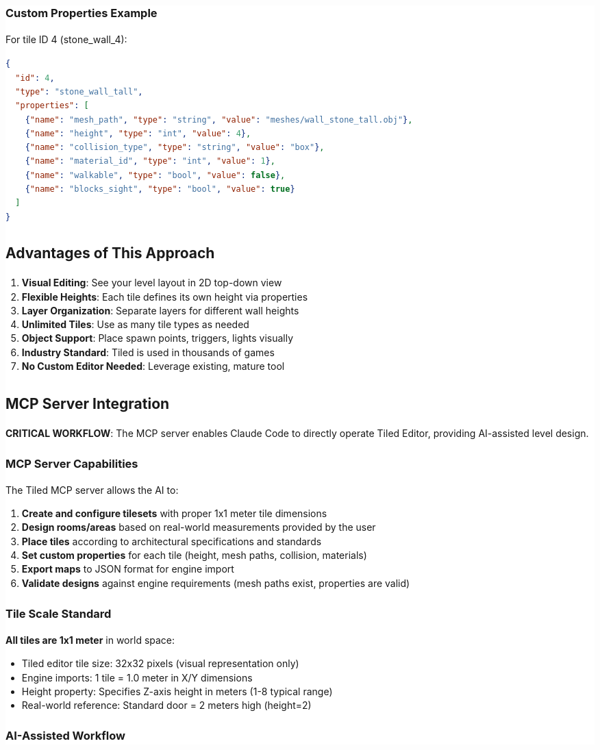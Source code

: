 ### Custom Properties Example

For tile ID 4 (stone_wall_4):
```json
{
  "id": 4,
  "type": "stone_wall_tall",
  "properties": [
    {"name": "mesh_path", "type": "string", "value": "meshes/wall_stone_tall.obj"},
    {"name": "height", "type": "int", "value": 4},
    {"name": "collision_type", "type": "string", "value": "box"},
    {"name": "material_id", "type": "int", "value": 1},
    {"name": "walkable", "type": "bool", "value": false},
    {"name": "blocks_sight", "type": "bool", "value": true}
  ]
}
```

## Advantages of This Approach

1. **Visual Editing**: See your level layout in 2D top-down view
2. **Flexible Heights**: Each tile defines its own height via properties
3. **Layer Organization**: Separate layers for different wall heights
4. **Unlimited Tiles**: Use as many tile types as needed
5. **Object Support**: Place spawn points, triggers, lights visually
6. **Industry Standard**: Tiled is used in thousands of games
7. **No Custom Editor Needed**: Leverage existing, mature tool

## MCP Server Integration

**CRITICAL WORKFLOW**: The MCP server enables Claude Code to directly operate Tiled Editor, providing AI-assisted level design.

### MCP Server Capabilities

The Tiled MCP server allows the AI to:
1. **Create and configure tilesets** with proper 1x1 meter tile dimensions
2. **Design rooms/areas** based on real-world measurements provided by the user
3. **Place tiles** according to architectural specifications and standards
4. **Set custom properties** for each tile (height, mesh paths, collision, materials)
5. **Export maps** to JSON format for engine import
6. **Validate designs** against engine requirements (mesh paths exist, properties are valid)

### Tile Scale Standard

**All tiles are 1x1 meter** in world space:
- Tiled editor tile size: 32x32 pixels (visual representation only)
- Engine imports: 1 tile = 1.0 meter in X/Y dimensions
- Height property: Specifies Z-axis height in meters (1-8 typical range)
- Real-world reference: Standard door = 2 meters high (height=2)

### AI-Assisted Workflow

